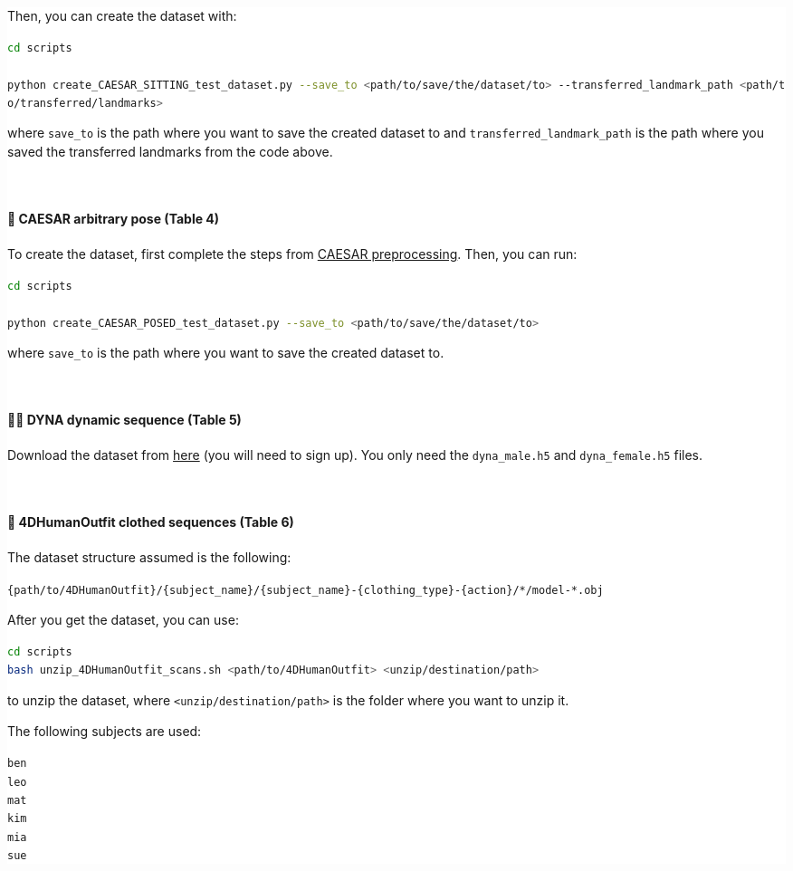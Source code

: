 Then, you can create the dataset with:
```bash
cd scripts

python create_CAESAR_SITTING_test_dataset.py --save_to <path/to/save/the/dataset/to> --transferred_landmark_path <path/to/transferred/landmarks>
```

where `save_to` is the path where you want to save the created dataset to and `transferred_landmark_path` is the path where you saved the transferred landmarks from the code above.

<br>

#### 💃 CAESAR arbitrary pose (Table 4)

To create the dataset, first complete the steps from [CAESAR preprocessing](#caesar-dataset-preprocessing). Then, you can run:

```bash
cd scripts

python create_CAESAR_POSED_test_dataset.py --save_to <path/to/save/the/dataset/to>
```

where `save_to` is the path where you want to save the created dataset to.

<br>


#### 👯‍♀️ DYNA dynamic sequence (Table 5)
Download the dataset from [here](http://dyna.is.tue.mpg.de/) (you will need to sign up). 
You only need the `dyna_male.h5` and `dyna_female.h5` files.

<br>

#### 🕺 4DHumanOutfit clothed sequences (Table 6)


The dataset structure assumed is the following: 

```
{path/to/4DHumanOutfit}/{subject_name}/{subject_name}-{clothing_type}-{action}/*/model-*.obj
```

After you get the dataset, you can use:
```bash
cd scripts
bash unzip_4DHumanOutfit_scans.sh <path/to/4DHumanOutfit> <unzip/destination/path>
```

to unzip the dataset, where `<unzip/destination/path>` is the folder where you want to unzip it.

The following subjects are used:
```
ben
leo
mat
kim
mia
sue
```
